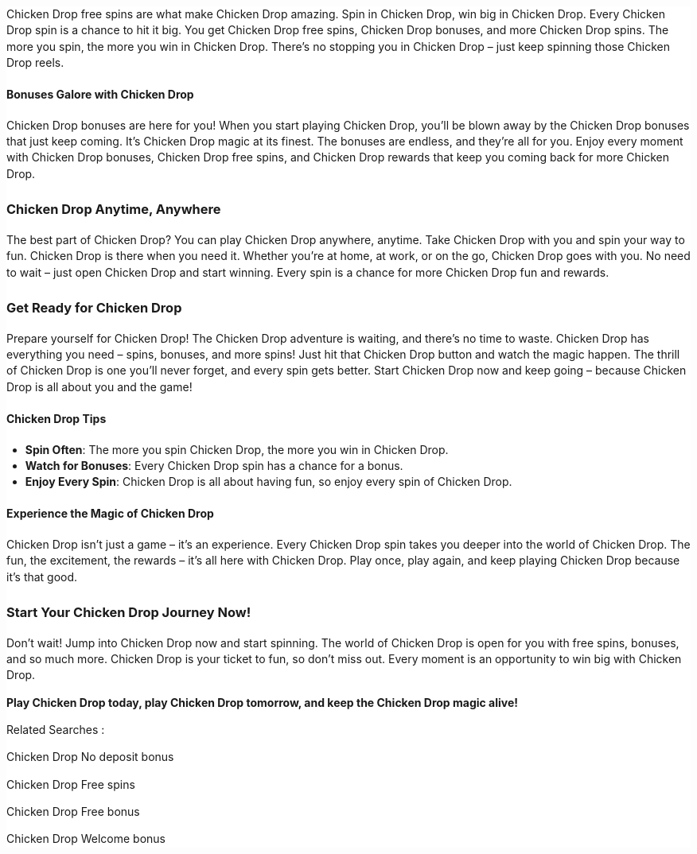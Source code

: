 Chicken Drop free spins are what make Chicken Drop amazing. Spin in Chicken Drop, win big in Chicken Drop. Every Chicken Drop spin is a chance to hit it big. You get Chicken Drop free spins, Chicken Drop bonuses, and more Chicken Drop spins. The more you spin, the more you win in Chicken Drop. There’s no stopping you in Chicken Drop – just keep spinning those Chicken Drop reels.

#### Bonuses Galore with Chicken Drop

Chicken Drop bonuses are here for you! When you start playing Chicken Drop, you’ll be blown away by the Chicken Drop bonuses that just keep coming. It’s Chicken Drop magic at its finest. The bonuses are endless, and they’re all for you. Enjoy every moment with Chicken Drop bonuses, Chicken Drop free spins, and Chicken Drop rewards that keep you coming back for more Chicken Drop.

### Chicken Drop Anytime, Anywhere

The best part of Chicken Drop? You can play Chicken Drop anywhere, anytime. Take Chicken Drop with you and spin your way to fun. Chicken Drop is there when you need it. Whether you’re at home, at work, or on the go, Chicken Drop goes with you. No need to wait – just open Chicken Drop and start winning. Every spin is a chance for more Chicken Drop fun and rewards.

### Get Ready for Chicken Drop

Prepare yourself for Chicken Drop! The Chicken Drop adventure is waiting, and there’s no time to waste. Chicken Drop has everything you need – spins, bonuses, and more spins! Just hit that Chicken Drop button and watch the magic happen. The thrill of Chicken Drop is one you’ll never forget, and every spin gets better. Start Chicken Drop now and keep going – because Chicken Drop is all about you and the game!

#### Chicken Drop Tips

- **Spin Often**: The more you spin Chicken Drop, the more you win in Chicken Drop.
- **Watch for Bonuses**: Every Chicken Drop spin has a chance for a bonus.
- **Enjoy Every Spin**: Chicken Drop is all about having fun, so enjoy every spin of Chicken Drop.
  
#### Experience the Magic of Chicken Drop

Chicken Drop isn’t just a game – it’s an experience. Every Chicken Drop spin takes you deeper into the world of Chicken Drop. The fun, the excitement, the rewards – it’s all here with Chicken Drop. Play once, play again, and keep playing Chicken Drop because it’s that good.

### Start Your Chicken Drop Journey Now!

Don’t wait! Jump into Chicken Drop now and start spinning. The world of Chicken Drop is open for you with free spins, bonuses, and so much more. Chicken Drop is your ticket to fun, so don’t miss out. Every moment is an opportunity to win big with Chicken Drop.

**Play Chicken Drop today, play Chicken Drop tomorrow, and keep the Chicken Drop magic alive!**

Related Searches :

Chicken Drop No deposit bonus

Chicken Drop Free spins

Chicken Drop Free bonus

Chicken Drop Welcome bonus
